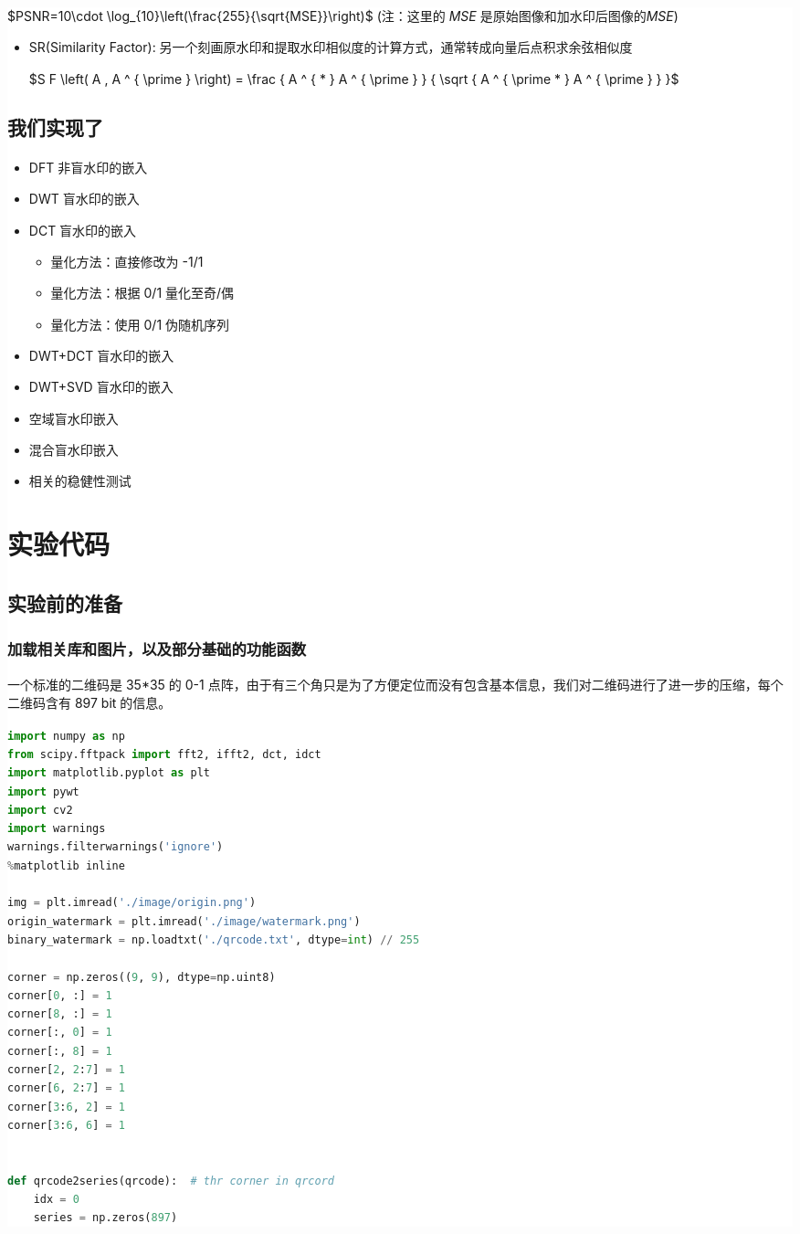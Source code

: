   $PSNR=10\cdot \log_{10}\left(\frac{255}{\sqrt{MSE}}\right)$ (注：这里的 $MSE$ 是原始图像和加水印后图像的$MSE$)

- SR(Similarity Factor): 另一个刻画原水印和提取水印相似度的计算方式，通常转成向量后点积求余弦相似度

  $S F \left( A , A ^ { \prime } \right) = \frac { A ^ { * } A ^ { \prime } } { \sqrt { A ^ { \prime * } A ^ { \prime } } }$

## 我们实现了

- DFT 非盲水印的嵌入

- DWT 盲水印的嵌入

- DCT 盲水印的嵌入

  - 量化方法：直接修改为 -1/1
  
  - 量化方法：根据 0/1 量化至奇/偶
  
  - 量化方法：使用 0/1 伪随机序列
  
- DWT+DCT 盲水印的嵌入

- DWT+SVD 盲水印的嵌入

- 空域盲水印嵌入

- 混合盲水印嵌入

- 相关的稳健性测试


# 实验代码

## 实验前的准备

### 加载相关库和图片，以及部分基础的功能函数

一个标准的二维码是 35\*35 的 0-1 点阵，由于有三个角只是为了方便定位而没有包含基本信息，我们对二维码进行了进一步的压缩，每个二维码含有 897 bit 的信息。


```python
import numpy as np
from scipy.fftpack import fft2, ifft2, dct, idct
import matplotlib.pyplot as plt
import pywt
import cv2
import warnings
warnings.filterwarnings('ignore')
%matplotlib inline

img = plt.imread('./image/origin.png')
origin_watermark = plt.imread('./image/watermark.png')
binary_watermark = np.loadtxt('./qrcode.txt', dtype=int) // 255

corner = np.zeros((9, 9), dtype=np.uint8)
corner[0, :] = 1
corner[8, :] = 1
corner[:, 0] = 1
corner[:, 8] = 1
corner[2, 2:7] = 1
corner[6, 2:7] = 1
corner[3:6, 2] = 1
corner[3:6, 6] = 1


def qrcode2series(qrcode):  # thr corner in qrcord
    idx = 0
    series = np.zeros(897)
```